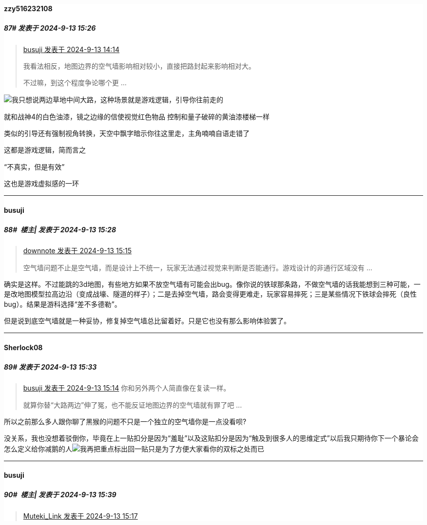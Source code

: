 ####  zzy516232108  
##### 87#       发表于 2024-9-13 15:26

<blockquote><a href="httphttps://bbs.saraba1st.com/2b/forum.php?mod=redirect&amp;goto=findpost&amp;pid=66193820&amp;ptid=2199213" target="_blank">busuji 发表于 2024-9-13 14:14</a>

我看法相反，地图边界的空气墙影响相对较小，直接把路封起来影响相对大。

不过嘛，到这个程度争论哪个更 ...</blockquote>
<img src="https://static.saraba1st.com/image/smiley/face2017/097.png" referrerpolicy="no-referrer">我只想说两边草地中间大路，这种场景就是游戏逻辑，引导你往前走的

就和战神4的白色油漆，镜之边缘的信使视觉红色物品 控制和量子破碎的黄油漆楼梯一样

类似的引导还有强制视角转换，天空中飘字暗示你往这里走，主角喃喃自语走错了

这都是游戏逻辑，简而言之

“不真实，但是有效”

这也是游戏虚拟感的一环

*****

####  busuji  
##### 88#         楼主| 发表于 2024-9-13 15:28

<blockquote><a href="httphttps://bbs.saraba1st.com/2b/forum.php?mod=redirect&amp;goto=findpost&amp;pid=66194442&amp;ptid=2199213" target="_blank">downnote 发表于 2024-9-13 15:15</a>

空气墙问题不止是空气墙，而是设计上不统一，玩家无法通过视觉来判断是否能通行。游戏设计的非通行区域没有 ...</blockquote>
确实是这样。不过能跳的3d地图，有些地方如果不放空气墙有可能会出bug。像你说的铁球那条路，不做空气墙的话我能想到三种可能，一是改地图模型拉高边沿（变成战壕、隧道的样子）；二是去掉空气墙，路会变得更难走，玩家容易摔死；三是某些情况下铁球会摔死（良性bug）。结果是游科选择“差不多德勒”。

但是说到底空气墙就是一种妥协，修复掉空气墙总比留着好。只是它也没有那么影响体验罢了。


*****

####  Sherlock08  
##### 89#       发表于 2024-9-13 15:33

<blockquote><a href="httphttps://bbs.saraba1st.com/2b/forum.php?mod=redirect&amp;goto=findpost&amp;pid=66194430&amp;ptid=2199213" target="_blank">busuji 发表于 2024-9-13 15:14</a>
你和另外两个人简直像在复读一样。

就算你替“大路两边”伸了冤，也不能反证地图边界的空气墙就有罪了吧 ...</blockquote>
所以之前那么多人跟你聊了黑猴的问题不只是一个独立的空气墙你是一点没看呗?

没关系，我也没想着驳倒你，毕竟在上一贴扣分是因为“羞耻”以及这贴扣分是因为“触及到很多人的思维定式”以后我只期待你下一个暴论会怎么定义给你减鹅的人<img src="https://static.saraba1st.com/image/smiley/face2017/066.png" referrerpolicy="no-referrer">我再把重点标出回一贴只是为了方便大家看你的双标之处而已


*****

####  busuji  
##### 90#         楼主| 发表于 2024-9-13 15:39

<blockquote><a href="httphttps://bbs.saraba1st.com/2b/forum.php?mod=redirect&amp;goto=findpost&amp;pid=66194468&amp;ptid=2199213" target="_blank">Muteki_Link 发表于 2024-9-13 15:17</a>
